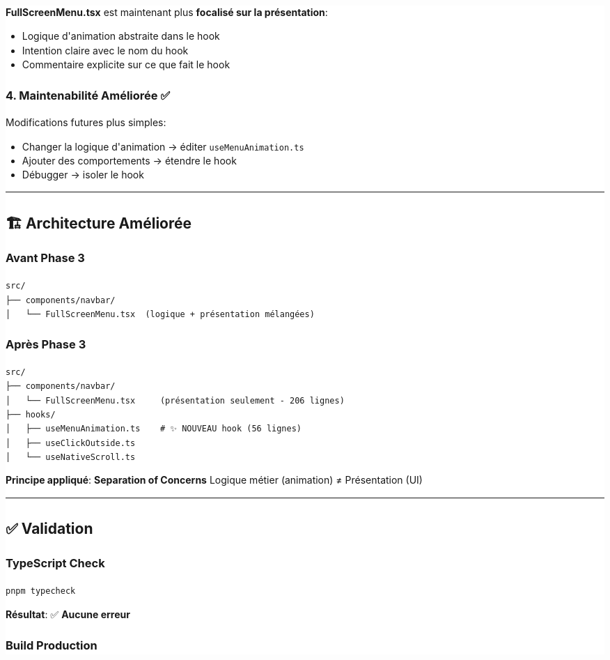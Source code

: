 **FullScreenMenu.tsx** est maintenant plus **focalisé sur la présentation**:

- Logique d'animation abstraite dans le hook
- Intention claire avec le nom du hook
- Commentaire explicite sur ce que fait le hook

### 4. Maintenabilité Améliorée ✅

Modifications futures plus simples:

- Changer la logique d'animation → éditer `useMenuAnimation.ts`
- Ajouter des comportements → étendre le hook
- Débugger → isoler le hook

---

## 🏗️ Architecture Améliorée

### Avant Phase 3

```
src/
├── components/navbar/
│   └── FullScreenMenu.tsx  (logique + présentation mélangées)
```

### Après Phase 3

```
src/
├── components/navbar/
│   └── FullScreenMenu.tsx     (présentation seulement - 206 lignes)
├── hooks/
│   ├── useMenuAnimation.ts    # ✨ NOUVEAU hook (56 lignes)
│   ├── useClickOutside.ts
│   └── useNativeScroll.ts
```

**Principe appliqué**: **Separation of Concerns**
Logique métier (animation) ≠ Présentation (UI)

---

## ✅ Validation

### TypeScript Check

```bash
pnpm typecheck
```

**Résultat**: ✅ **Aucune erreur**

### Build Production
